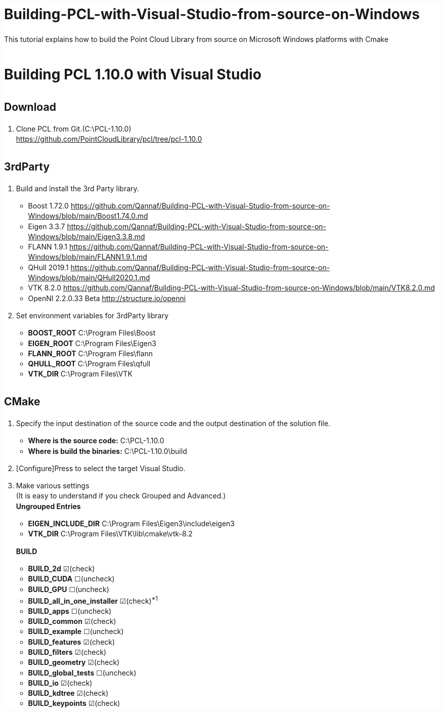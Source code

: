 # Building-PCL-with-Visual-Studio-from-source-on-Windows
This tutorial explains how to build the Point Cloud Library from source on Microsoft Windows platforms with Cmake

Building PCL 1.10.0 with Visual Studio
=====================================

Download  
--------
1. Clone PCL from Git.(C:\PCL-1.10.0)  
  <https://github.com/PointCloudLibrary/pcl/tree/pcl-1.10.0>  


3rdParty  
--------
1. Build and install the 3rd Party library.
    * Boost 1.72.0 <https://github.com/Qannaf/Building-PCL-with-Visual-Studio-from-source-on-Windows/blob/main/Boost1.74.0.md>  
    * Eigen 3.3.7 <https://github.com/Qannaf/Building-PCL-with-Visual-Studio-from-source-on-Windows/blob/main/Eigen3.3.8.md>  
    * FLANN 1.9.1 <https://github.com/Qannaf/Building-PCL-with-Visual-Studio-from-source-on-Windows/blob/main/FLANN1.9.1.md>  
    * QHull 2019.1 <https://github.com/Qannaf/Building-PCL-with-Visual-Studio-from-source-on-Windows/blob/main/QHull2020.1.md>
    * VTK 8.2.0 <https://github.com/Qannaf/Building-PCL-with-Visual-Studio-from-source-on-Windows/blob/main/VTK8.2.0.md>  
    * OpenNI 2.2.0.33 Beta <http://structure.io/openni>

2. Set environment variables for 3rdParty library  
    * **BOOST_ROOT**                        C:\Program Files\Boost  
    * **EIGEN_ROOT**                        C:\Program Files\Eigen3  
    * **FLANN_ROOT**                        C:\Program Files\flann  
    * **QHULL_ROOT**                        C:\Program Files\qfull
    * **VTK_DIR**                           C:\Program Files\VTK  

CMake  
-----
1. Specify the input destination of the source code and the output destination of the solution file. 
    * **Where is the source code:**         C:\PCL-1.10.0  
    * **Where is build the binaries:**      C:\PCL-1.10.0\build  

2. [Configure]Press to select the target Visual Studio.  

3. Make various settings  
   (It is easy to understand if you check Grouped and Advanced.)  
    **Ungrouped Entries**  
    * **EIGEN_INCLUDE_DIR**                 C:\Program Files\Eigen3\include\eigen3  
    * **VTK_DIR**                           C:\Program Files\VTK\lib\cmake\vtk-8.2  

    **BUILD**  
    * **BUILD_2d**                          ☑(check)  
    * **BUILD_CUDA**                        ☐(uncheck)  
    * **BUILD_GPU**                         ☐(uncheck)  
    * **BUILD\_all\_in\_one\_installer**    ☑(check)<sup>*1</sup>     
    * **BUILD_apps**                        ☐(uncheck)  
    * **BUILD_common**                      ☑(check)  
    * **BUILD_example**                     ☐(uncheck)  
    * **BUILD_features**                    ☑(check)  
    * **BUILD_filters**                     ☑(check)  
    * **BUILD_geometry**                    ☑(check)   
    * **BUILD\_global\_tests**              ☐(uncheck)  
    * **BUILD_io**                          ☑(check)   
    * **BUILD_kdtree**                      ☑(check)   
    * **BUILD_keypoints**                   ☑(check)  